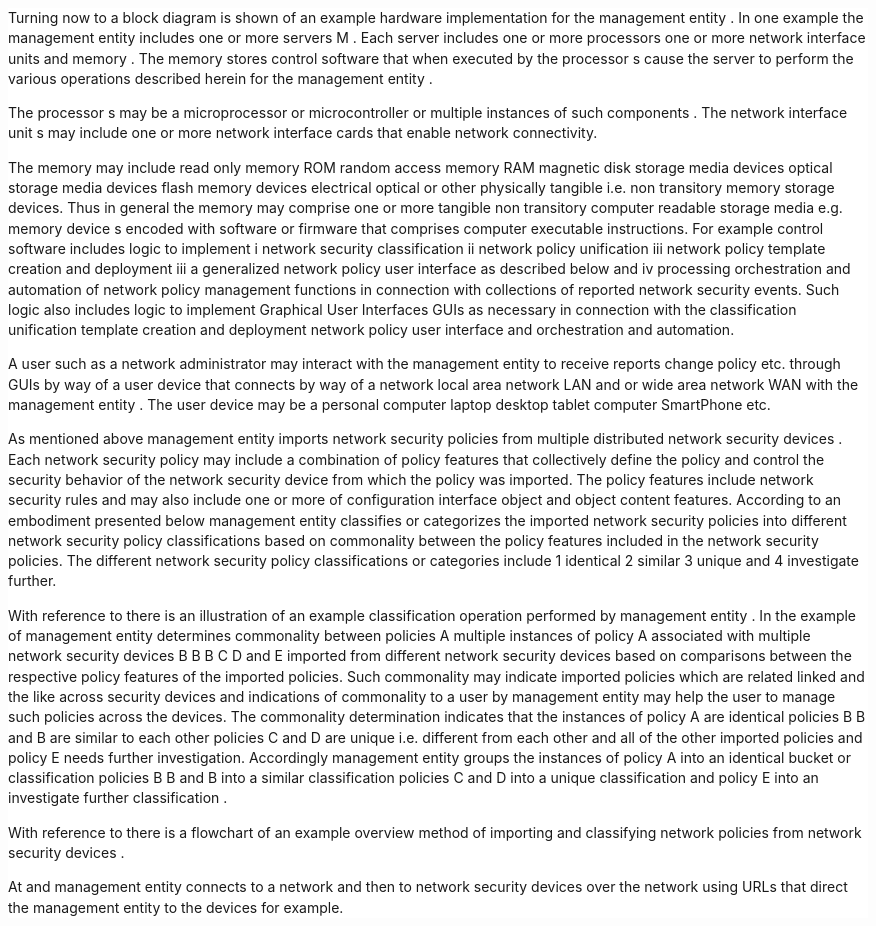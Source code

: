 Turning now to a block diagram is shown of an example hardware implementation for the management entity . In one example the management entity includes one or more servers M . Each server includes one or more processors one or more network interface units and memory . The memory stores control software that when executed by the processor s cause the server to perform the various operations described herein for the management entity .

The processor s may be a microprocessor or microcontroller or multiple instances of such components . The network interface unit s may include one or more network interface cards that enable network connectivity.

The memory may include read only memory ROM random access memory RAM magnetic disk storage media devices optical storage media devices flash memory devices electrical optical or other physically tangible i.e. non transitory memory storage devices. Thus in general the memory may comprise one or more tangible non transitory computer readable storage media e.g. memory device s encoded with software or firmware that comprises computer executable instructions. For example control software includes logic to implement i network security classification ii network policy unification iii network policy template creation and deployment iii a generalized network policy user interface as described below and iv processing orchestration and automation of network policy management functions in connection with collections of reported network security events. Such logic also includes logic to implement Graphical User Interfaces GUIs as necessary in connection with the classification unification template creation and deployment network policy user interface and orchestration and automation.

A user such as a network administrator may interact with the management entity to receive reports change policy etc. through GUIs by way of a user device that connects by way of a network local area network LAN and or wide area network WAN with the management entity . The user device may be a personal computer laptop desktop tablet computer SmartPhone etc.

As mentioned above management entity imports network security policies from multiple distributed network security devices . Each network security policy may include a combination of policy features that collectively define the policy and control the security behavior of the network security device from which the policy was imported. The policy features include network security rules and may also include one or more of configuration interface object and object content features. According to an embodiment presented below management entity classifies or categorizes the imported network security policies into different network security policy classifications based on commonality between the policy features included in the network security policies. The different network security policy classifications or categories include 1 identical 2 similar 3 unique and 4 investigate further.

With reference to there is an illustration of an example classification operation performed by management entity . In the example of management entity determines commonality between policies A multiple instances of policy A associated with multiple network security devices B B B C D and E imported from different network security devices based on comparisons between the respective policy features of the imported policies. Such commonality may indicate imported policies which are related linked and the like across security devices and indications of commonality to a user by management entity may help the user to manage such policies across the devices. The commonality determination indicates that the instances of policy A are identical policies B B and B are similar to each other policies C and D are unique i.e. different from each other and all of the other imported policies and policy E needs further investigation. Accordingly management entity groups the instances of policy A into an identical bucket or classification policies B B and B into a similar classification policies C and D into a unique classification and policy E into an investigate further classification .

With reference to there is a flowchart of an example overview method of importing and classifying network policies from network security devices .

At and management entity connects to a network and then to network security devices over the network using URLs that direct the management entity to the devices for example.
